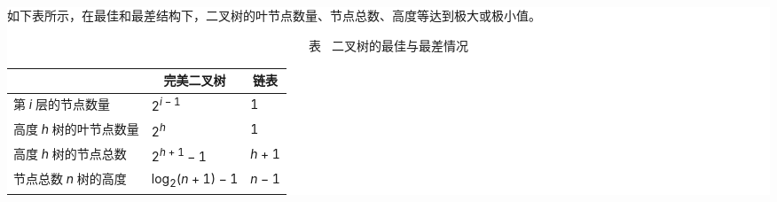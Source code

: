 如下表所示，在最佳和最差结构下，二叉树的叶节点数量、节点总数、高度等达到极大或极小值。

<p align="center"> 表 <id> &nbsp; 二叉树的最佳与最差情况 </p>

|                               | 完美二叉树 | 链表         |
| ----------------------------- | ---------- | ---------- |
| 第 $i$ 层的节点数量    | $2^{i-1}$          | $1$     |
| 高度 $h$ 树的叶节点数量 | $2^h$          | $1$     |
| 高度 $h$ 树的节点总数 | $2^{h+1} - 1$      | $h + 1$     |
| 节点总数 $n$ 树的高度 | $\log_2 (n+1) - 1$ | $n - 1$     |

